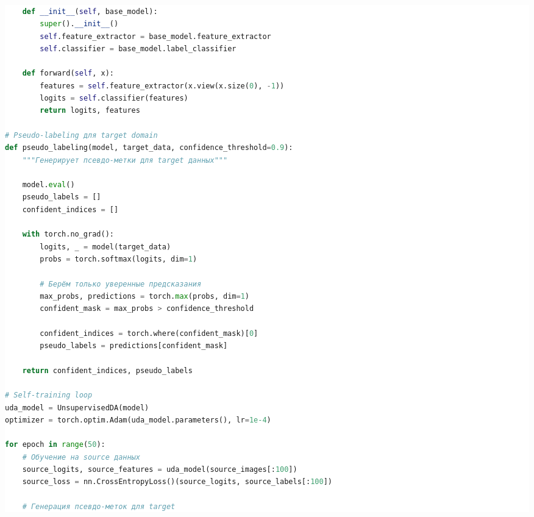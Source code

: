```python
    def __init__(self, base_model):
        super().__init__()
        self.feature_extractor = base_model.feature_extractor
        self.classifier = base_model.label_classifier
        
    def forward(self, x):
        features = self.feature_extractor(x.view(x.size(0), -1))
        logits = self.classifier(features)
        return logits, features

# Pseudo-labeling для target domain
def pseudo_labeling(model, target_data, confidence_threshold=0.9):
    """Генерирует псевдо-метки для target данных"""
    
    model.eval()
    pseudo_labels = []
    confident_indices = []
    
    with torch.no_grad():
        logits, _ = model(target_data)
        probs = torch.softmax(logits, dim=1)
        
        # Берём только уверенные предсказания
        max_probs, predictions = torch.max(probs, dim=1)
        confident_mask = max_probs > confidence_threshold
        
        confident_indices = torch.where(confident_mask)[0]
        pseudo_labels = predictions[confident_mask]
    
    return confident_indices, pseudo_labels

# Self-training loop
uda_model = UnsupervisedDA(model)
optimizer = torch.optim.Adam(uda_model.parameters(), lr=1e-4)

for epoch in range(50):
    # Обучение на source данных
    source_logits, source_features = uda_model(source_images[:100])
    source_loss = nn.CrossEntropyLoss()(source_logits, source_labels[:100])
    
    # Генерация псевдо-меток для target
